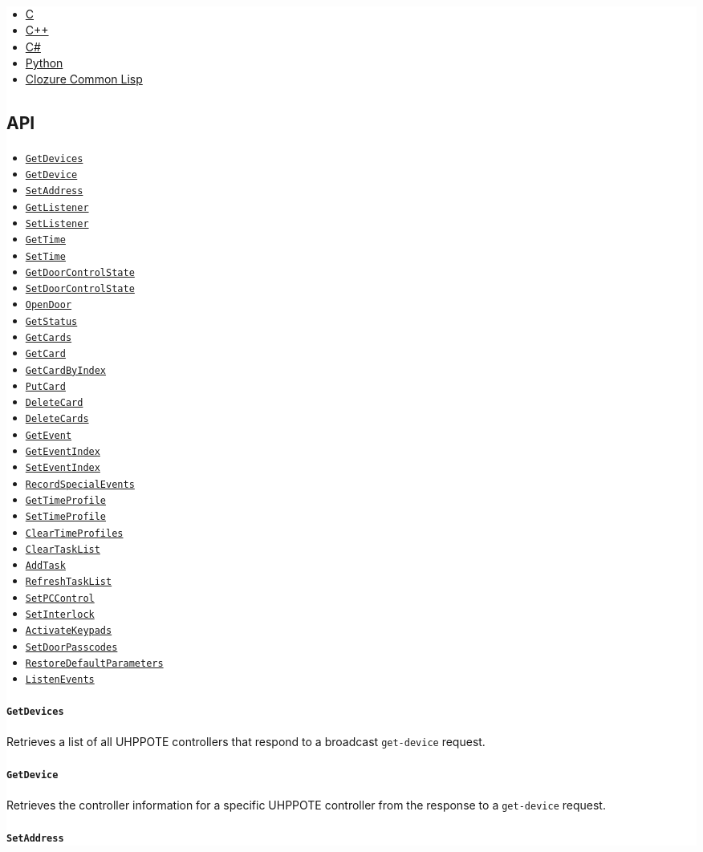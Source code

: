 - [C](https://github.com/uhppoted/uhppoted-dll/tree/main/doc/C.md)
- [C++](https://github.com/uhppoted/uhppoted-dll/tree/main/doc/C++.md)
- [C#](https://github.com/uhppoted/uhppoted-dll/tree/main/doc/csharp.md)
- [Python](https://github.com/uhppoted/uhppoted-dll/tree/main/doc/python.md)
- [Clozure Common Lisp](https://github.com/uhppoted/uhppoted-dll/tree/main/doc/ccl.md)

## API

- [`GetDevices`](#getdevices)
- [`GetDevice`](#getdevice)
- [`SetAddress`](#setaddress)
- [`GetListener`](#getlistener)
- [`SetListener`](#setlistener)
- [`GetTime`](#gettime)
- [`SetTime`](#settime)
- [`GetDoorControlState`](#getdoorcontrolstate)
- [`SetDoorControlState`](#setdoorcontrolstate)
- [`OpenDoor`](#opendoor)
- [`GetStatus`](#getstatus)
- [`GetCards`](#getcards)
- [`GetCard`](#getcard)
- [`GetCardByIndex`](#getcardbyindex)
- [`PutCard`](#putcard)
- [`DeleteCard`](#deletecard)
- [`DeleteCards`](#deletecards)
- [`GetEvent`](#getevent)
- [`GetEventIndex`](#geteventindex)
- [`SetEventIndex`](#seteventindex)
- [`RecordSpecialEvents`](#recordspecialevents)
- [`GetTimeProfile`](#gettimeprofile)
- [`SetTimeProfile`](#settimeprofile)
- [`ClearTimeProfiles`](#cleartimeprofiles)
- [`ClearTaskList`](#cleartasklist)
- [`AddTask`](#addtask)
- [`RefreshTaskList`](#refreshtasklist)
- [`SetPCControl`](#setpccontrol)
- [`SetInterlock`](#setinterlock)
- [`ActivateKeypads`](#activatekeypads)
- [`SetDoorPasscodes`](#setdoorpasscodes)
- [`RestoreDefaultParameters`](#restoredefaultparameters)
- [`ListenEvents`](#listenevents)

#### `GetDevices`

Retrieves a list of all UHPPOTE controllers that respond to a broadcast `get-device` request.

#### `GetDevice`

Retrieves the controller information for a specific UHPPOTE controller from the response to a `get-device` request. 

#### `SetAddress`
